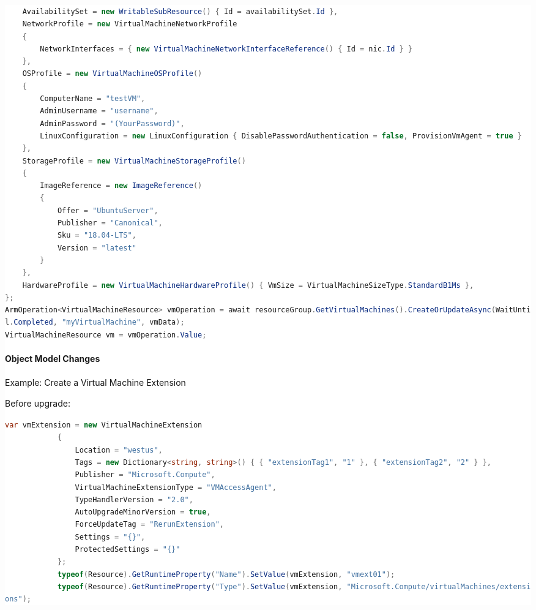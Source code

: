 ```C# Snippet:Changelog_New
    AvailabilitySet = new WritableSubResource() { Id = availabilitySet.Id },
    NetworkProfile = new VirtualMachineNetworkProfile
    {
        NetworkInterfaces = { new VirtualMachineNetworkInterfaceReference() { Id = nic.Id } }
    },
    OSProfile = new VirtualMachineOSProfile()
    {
        ComputerName = "testVM",
        AdminUsername = "username",
        AdminPassword = "(YourPassword)",
        LinuxConfiguration = new LinuxConfiguration { DisablePasswordAuthentication = false, ProvisionVmAgent = true }
    },
    StorageProfile = new VirtualMachineStorageProfile()
    {
        ImageReference = new ImageReference()
        {
            Offer = "UbuntuServer",
            Publisher = "Canonical",
            Sku = "18.04-LTS",
            Version = "latest"
        }
    },
    HardwareProfile = new VirtualMachineHardwareProfile() { VmSize = VirtualMachineSizeType.StandardB1Ms },
};
ArmOperation<VirtualMachineResource> vmOperation = await resourceGroup.GetVirtualMachines().CreateOrUpdateAsync(WaitUntil.Completed, "myVirtualMachine", vmData);
VirtualMachineResource vm = vmOperation.Value;
```

#### Object Model Changes

Example: Create a Virtual Machine Extension

Before upgrade:
```C#
var vmExtension = new VirtualMachineExtension
            {
                Location = "westus",
                Tags = new Dictionary<string, string>() { { "extensionTag1", "1" }, { "extensionTag2", "2" } },
                Publisher = "Microsoft.Compute",
                VirtualMachineExtensionType = "VMAccessAgent",
                TypeHandlerVersion = "2.0",
                AutoUpgradeMinorVersion = true,
                ForceUpdateTag = "RerunExtension",
                Settings = "{}",
                ProtectedSettings = "{}"
            };
            typeof(Resource).GetRuntimeProperty("Name").SetValue(vmExtension, "vmext01");
            typeof(Resource).GetRuntimeProperty("Type").SetValue(vmExtension, "Microsoft.Compute/virtualMachines/extensions");
```
